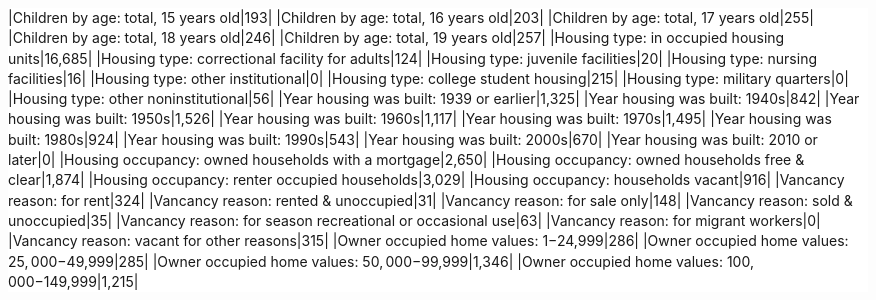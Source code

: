 |Children by age: total, 15 years old|193|
|Children by age: total, 16 years old|203|
|Children by age: total, 17 years old|255|
|Children by age: total, 18 years old|246|
|Children by age: total, 19 years old|257|
|Housing type: in occupied housing units|16,685|
|Housing type: correctional facility for adults|124|
|Housing type: juvenile facilities|20|
|Housing type: nursing facilities|16|
|Housing type: other institutional|0|
|Housing type: college student housing|215|
|Housing type: military quarters|0|
|Housing type: other noninstitutional|56|
|Year housing was built: 1939 or earlier|1,325|
|Year housing was built: 1940s|842|
|Year housing was built: 1950s|1,526|
|Year housing was built: 1960s|1,117|
|Year housing was built: 1970s|1,495|
|Year housing was built: 1980s|924|
|Year housing was built: 1990s|543|
|Year housing was built: 2000s|670|
|Year housing was built: 2010 or later|0|
|Housing occupancy: owned households with a mortgage|2,650|
|Housing occupancy: owned households free & clear|1,874|
|Housing occupancy: renter occupied households|3,029|
|Housing occupancy: households vacant|916|
|Vancancy reason: for rent|324|
|Vancancy reason: rented & unoccupied|31|
|Vancancy reason: for sale only|148|
|Vancancy reason: sold & unoccupied|35|
|Vancancy reason: for season recreational or occasional use|63|
|Vancancy reason: for migrant workers|0|
|Vancancy reason: vacant for other reasons|315|
|Owner occupied home values: $1-$24,999|286|
|Owner occupied home values: $25,000-$49,999|285|
|Owner occupied home values: $50,000-$99,999|1,346|
|Owner occupied home values: $100,000-$149,999|1,215|